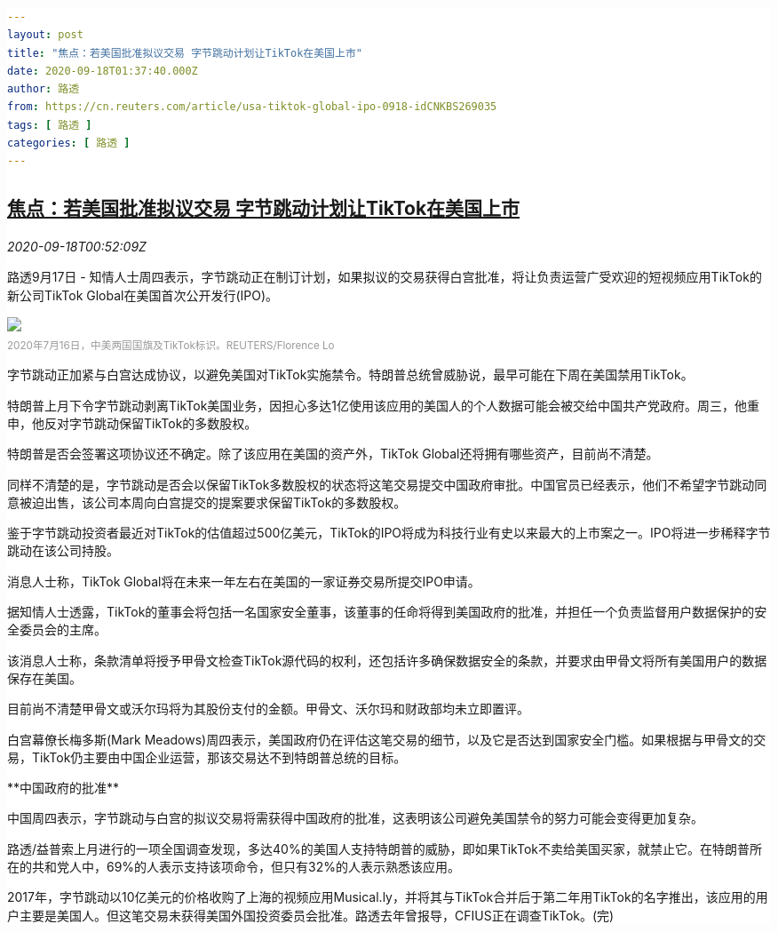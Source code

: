 ```yaml
---
layout: post
title: "焦点：若美国批准拟议交易 字节跳动计划让TikTok在美国上市"
date: 2020-09-18T01:37:40.000Z
author: 路透
from: https://cn.reuters.com/article/usa-tiktok-global-ipo-0918-idCNKBS269035
tags: [ 路透 ]
categories: [ 路透 ]
---
```


[焦点：若美国批准拟议交易 字节跳动计划让TikTok在美国上市](https://cn.reuters.com/article/usa-tiktok-global-ipo-0918-idCNKBS269035)
------

<div>
<div><i>2020-09-18T00:52:09Z</i></div><p>路透9月17日 - 知情人士周四表示，字节跳动正在制订计划，如果拟议的交易获得白宫批准，将让负责运营广受欢迎的短视频应用TikTok的新公司TikTok Global在美国首次公开发行(IPO)。</p><img src="https://static.reuters.com/resources/r/?m=02&d=20200918&t=2&i=1533926511&r=LYNXMPEG8H01Q" width="100%"><div><small style="color: #999;">2020年7月16日，中美两国国旗及TikTok标识。REUTERS/Florence Lo</small></div><p>字节跳动正加紧与白宫达成协议，以避免美国对TikTok实施禁令。特朗普总统曾威胁说，最早可能在下周在美国禁用TikTok。</p><p>特朗普上月下令字节跳动剥离TikTok美国业务，因担心多达1亿使用该应用的美国人的个人数据可能会被交给中国共产党政府。周三，他重申，他反对字节跳动保留TikTok的多数股权。</p><p>特朗普是否会签署这项协议还不确定。除了该应用在美国的资产外，TikTok Global还将拥有哪些资产，目前尚不清楚。</p><p>同样不清楚的是，字节跳动是否会以保留TikTok多数股权的状态将这笔交易提交中国政府审批。中国官员已经表示，他们不希望字节跳动同意被迫出售，该公司本周向白宫提交的提案要求保留TikTok的多数股权。</p><p>鉴于字节跳动投资者最近对TikTok的估值超过500亿美元，TikTok的IPO将成为科技行业有史以来最大的上市案之一。IPO将进一步稀释字节跳动在该公司持股。</p><p>消息人士称，TikTok Global将在未来一年左右在美国的一家证券交易所提交IPO申请。</p><p>据知情人士透露，TikTok的董事会将包括一名国家安全董事，该董事的任命将得到美国政府的批准，并担任一个负责监督用户数据保护的安全委员会的主席。</p><p>该消息人士称，条款清单将授予甲骨文检查TikTok源代码的权利，还包括许多确保数据安全的条款，并要求由甲骨文将所有美国用户的数据保存在美国。</p><p>目前尚不清楚甲骨文或沃尔玛将为其股份支付的金额。甲骨文、沃尔玛和财政部均未立即置评。</p><p>白宫幕僚长梅多斯(Mark Meadows)周四表示，美国政府仍在评估这笔交易的细节，以及它是否达到国家安全门槛。如果根据与甲骨文的交易，TikTok仍主要由中国企业运营，那该交易达不到特朗普总统的目标。</p><p>**中国政府的批准**</p><p>中国周四表示，字节跳动与白宫的拟议交易将需获得中国政府的批准，这表明该公司避免美国禁令的努力可能会变得更加复杂。</p><p>路透/益普索上月进行的一项全国调查发现，多达40%的美国人支持特朗普的威胁，即如果TikTok不卖给美国买家，就禁止它。在特朗普所在的共和党人中，69%的人表示支持该项命令，但只有32%的人表示熟悉该应用。</p><p>2017年，字节跳动以10亿美元的价格收购了上海的视频应用Musical.ly，并将其与TikTok合并后于第二年用TikTok的名字推出，该应用的用户主要是美国人。但这笔交易未获得美国外国投资委员会批准。路透去年曾报导，CFIUS正在调查TikTok。(完)</p>
</div>
